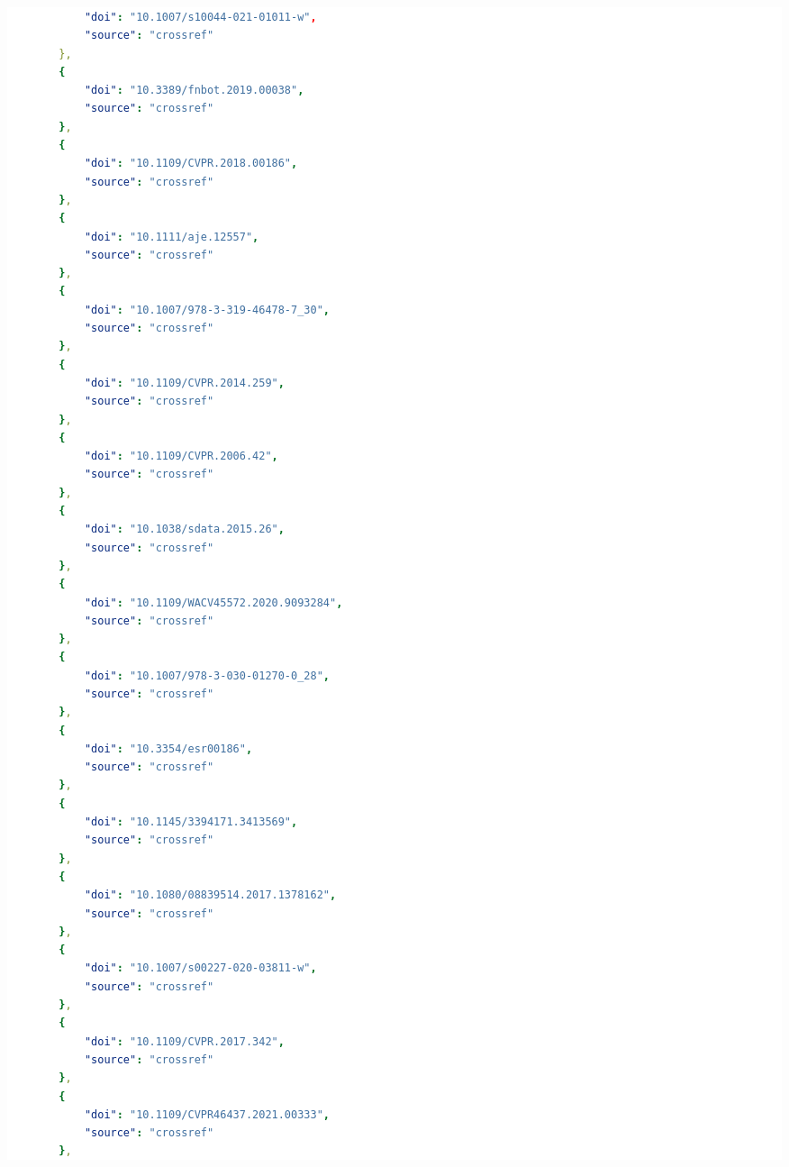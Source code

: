 ```yaml
            "doi": "10.1007/s10044-021-01011-w",
            "source": "crossref"
        },
        {
            "doi": "10.3389/fnbot.2019.00038",
            "source": "crossref"
        },
        {
            "doi": "10.1109/CVPR.2018.00186",
            "source": "crossref"
        },
        {
            "doi": "10.1111/aje.12557",
            "source": "crossref"
        },
        {
            "doi": "10.1007/978-3-319-46478-7_30",
            "source": "crossref"
        },
        {
            "doi": "10.1109/CVPR.2014.259",
            "source": "crossref"
        },
        {
            "doi": "10.1109/CVPR.2006.42",
            "source": "crossref"
        },
        {
            "doi": "10.1038/sdata.2015.26",
            "source": "crossref"
        },
        {
            "doi": "10.1109/WACV45572.2020.9093284",
            "source": "crossref"
        },
        {
            "doi": "10.1007/978-3-030-01270-0_28",
            "source": "crossref"
        },
        {
            "doi": "10.3354/esr00186",
            "source": "crossref"
        },
        {
            "doi": "10.1145/3394171.3413569",
            "source": "crossref"
        },
        {
            "doi": "10.1080/08839514.2017.1378162",
            "source": "crossref"
        },
        {
            "doi": "10.1007/s00227-020-03811-w",
            "source": "crossref"
        },
        {
            "doi": "10.1109/CVPR.2017.342",
            "source": "crossref"
        },
        {
            "doi": "10.1109/CVPR46437.2021.00333",
            "source": "crossref"
        },
```